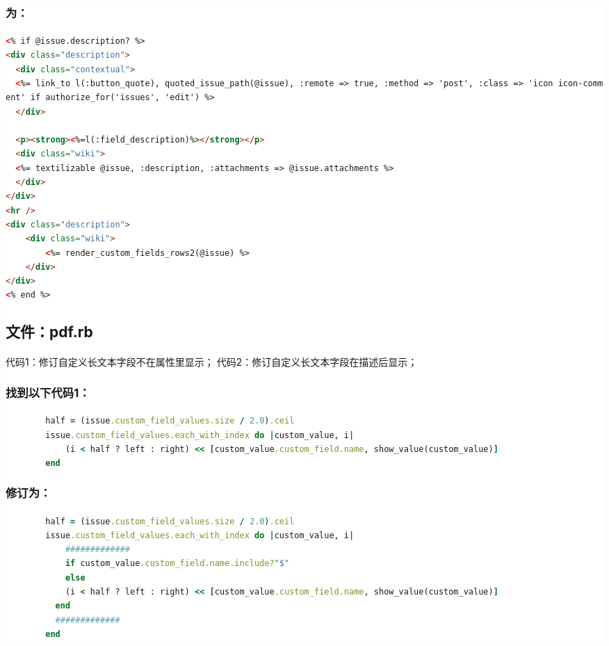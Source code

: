 ### 为：

```html
<% if @issue.description? %>
<div class="description">
  <div class="contextual">
  <%= link_to l(:button_quote), quoted_issue_path(@issue), :remote => true, :method => 'post', :class => 'icon icon-comment' if authorize_for('issues', 'edit') %>
  </div>

  <p><strong><%=l(:field_description)%></strong></p>
  <div class="wiki">
  <%= textilizable @issue, :description, :attachments => @issue.attachments %>
  </div>
</div>
<hr />
<div class="description">
	<div class="wiki">
		<%= render_custom_fields_rows2(@issue) %>
	</div>
</div>
<% end %>
```

## 文件：pdf.rb 

代码1：修订自定义长文本字段不在属性里显示；
代码2：修订自定义长文本字段在描述后显示；		

### 找到以下代码1：

```ruby
        half = (issue.custom_field_values.size / 2.0).ceil
        issue.custom_field_values.each_with_index do |custom_value, i|
          	(i < half ? left : right) << [custom_value.custom_field.name, show_value(custom_value)]          
        end
```

### 修订为：

```ruby
        half = (issue.custom_field_values.size / 2.0).ceil
        issue.custom_field_values.each_with_index do |custom_value, i|
        	#############
        	if custom_value.custom_field.name.include?"$"
        	else
          	(i < half ? left : right) << [custom_value.custom_field.name, show_value(custom_value)]
          end
          #############
        end	
```
